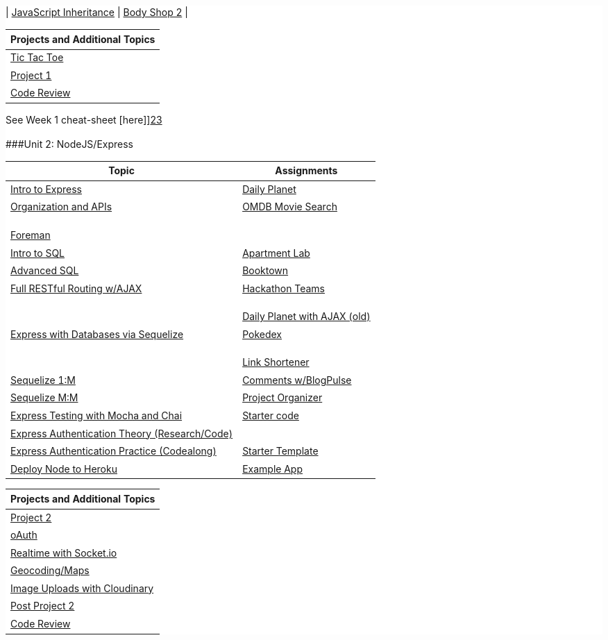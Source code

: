 | [JavaScript Inheritance][22]                                       | [Body Shop 2][1021]                                                      |

| Projects and Additional Topics |
| -------- |
| [Tic Tac Toe][1010] |
| [Project 1][1022] |
| [Code Review][1025] |

See Week 1 cheat-sheet [here]][23]

[1]: 03-internet/how-the-internet-works.md
[2]: 01-workflow/command-line/01readme.md
[3]: 01-workflow/intro-git/readme.md
[4]: 02-js-jquery/js-primitives/readme.md
[5]: 03-html-css/html-review/readme.md
[6]: 03-html-css/css-selectors/readme.md
[7]: 02-js-jquery/js-control-flow/readme.md
[9]: 03-html-css/css-box-model/readme.md
[10]: 02-js-jquery/js-functions/readme.md
[11]: 02-js-jquery/js-dom-events/readme.md
[12]: 02-js-jquery/js-callbacks-iterators/readme.md
[13]: 02-js-jquery/jquery-intro/readme.md
[14]: 02-js-jquery/jquery-plugins/readme.md
[15]: 02-js-jquery/jquery-ajax/readme.md
[16]: 03-html-css/css-responsive-design/readme.md
[17]: 03-html-css/css-bootstrap/readme.md
[18]: 09-other-topics/user-stories-wireframing/readme.md
[19]: 02-js-jquery/js-prototypes/01readme.md
[20]: 02-js-jquery/js-tdd-intro/readme.md
[21]: 02-js-jquery/js-scopes/readme.md
[22]: 02-js-jquery/js-inheritance/01readme.md
[23]: cheat-sheet.md

[900]: https://github.com/WDI-SEA/html_top_ten_movies_table
[901]: https://github.com/WDI-SEA/html_user_inputs
[902]: https://github.com/ga-students/functions-thriller-lyrics
[1000]: 03-internet/internet-lab.md
[1001]: https://github.com/WDI-SEA/command-line-murder-mystery
[1002]: https://github.com/WDI-SEA/google-shopping-conditionals-loops
[1003]: https://github.com/WDI-SEA/js-primitives
[1004]: https://github.com/davified/js-control-flow
[1005]: https://github.com/WDI-SEA/css-selectors-animal-style
[1006]: https://github.com/WDI-SEA/google-shopping-functions
[1007]: https://github.com/davified/js-functions
[1008]: https://github.com/WDI-SEA/selecting-reddit
[1009]: https://github.com/ga-students/temperature-converter-dom
[1010]: https://github.com/davified/tic-tac-toe
[1011]: https://github.com/WDI-SEA/js-callbacks-iterators
[1012]: https://github.com/WDI-SEA/iterators-reddit
[1013]: https://github.com/WDI-SEA/random-quote-jquery
[1014]: https://github.com/WDI-SEA/jquery-todo-list
[1015]: https://github.com/WDI-SEA/jquery-plugins
[1016]: https://github.com/WDI-SEA/jquery-ajax
[1017]: https://github.com/WDI-SEA/ajax-reddit-slideshow
[1018]: https://github.com/WDI-SEA/bootstrap-mockups
[1019]: 09-other-topics/user-stories-wireframing/exercise.md
[1020]: https://github.com/WDI-SEA/oop-prototype-car
[1021]: https://github.com/WDI-SEA/oop-inheritance-car
[1022]: 11-projects/project-1/readme.md
[1023]: https://github.com/ga-students/css-positioning
[1024]: https://github.com/ga-students/css-airbnb
[1025]: https://github.com/WDI-SEA/code-review
[1026]: https://github.com/ga-students/learn-git-newsroom-style


###Unit 2: NodeJS/Express

| Topic | Assignments |
| ----- | ----------- |
| [Intro to Express][101] | [Daily Planet][1100] |
| [Organization and APIs][102] <br><br> [Foreman][114] | [OMDB Movie Search][1101] |
| [Intro to SQL][103] | [Apartment Lab][1102] |
| [Advanced SQL][104] | [Booktown][1103] |
| [Full RESTful Routing w/AJAX][105] | [Hackathon Teams][1111] <br><br> [Daily Planet with AJAX (old)][1104] |
| [Express with Databases via Sequelize][106] | [Pokedex][1107] <br><br> [Link Shortener][1105] |
| [Sequelize 1:M][108] | [Comments w/BlogPulse][1108] |
| [Sequelize M:M][109] | [Project Organizer][1109] |
| [Express Testing with Mocha and Chai][112] | [Starter code][113] |
| [Express Authentication Theory (Research/Code)][110] | |
| [Express Authentication Practice (Codealong)][111] | [Starter Template][1112] |
| [Deploy Node to Heroku][107] | [Example App][1113] |

| Projects and Additional Topics |
| -------- |
| [Project 2][1106] |
| [oAuth][115] |
| [Realtime with Socket.io][117] |
| [Geocoding/Maps][116] |
| [Image Uploads with Cloudinary][118] |
| [Post Project 2][1110] |
| [Code Review][1025] |


[101]: 05-express/express-intro/01readme.md
[102]: 05-express/express-apis/01readme.md
[103]: 04-databases/sql-intro/readme.md
[104]: 04-databases/sql-advanced/readme.md
[105]: 05-express/express-ajax-crud/readme.md
[106]: 05-express/express-sequelize/readme.md
[107]: 00-config-deployment/deploy-node/readme.md
[108]: 05-express/express-1-to-many/readme.md
[109]: 05-express/express-many-to-many/readme.md
[110]: 05-express/express-auth/theory/readme.md
[111]: 05-express/express-auth/practice/readme.md
[112]: 05-express/express-mocha-testing/readme.md
[113]: https://github.com/WDI-SEA/mocha-chai-starter
[114]: 00-config-deployment/foreman/readme.md
[115]: 05-express/additional-topics/express-oauth/readme.md
[116]: 05-express/additional-topics/express-geocode/readme.md
[117]: 05-express/express-socket-io/readme.md
[118]: 05-express/additional-topics/express-cloudinary/readme.md
[1100]: https://github.com/WDI-SEA/express-daily-planet
[1101]: https://github.com/WDI-SEA/express-apis-omdb
[1102]: https://github.com/WDI-SEA/apartment-database
[1103]: https://github.com/WDI-SEA/booktown
[1104]: https://github.com/WDI-SEA/express-daily-planet-ajax
[1105]: https://github.com/WDI-SEA/link-shortener
[1106]: 11-projects/project-2/readme.md
[1107]: https://github.com/WDI-SEA/express-pokedex
[1108]: https://github.com/WDI-SEA/express-blogpulse
[1109]: https://github.com/WDI-SEA/express-project-organizer
[1110]: 11-projects/post-project-2/readme.md
[1111]: https://github.com/WDI-SEA/hackathon-teams
[1112]: https://github.com/WDI-SEA/express-authentication
[1113]: https://github.com/WDI-SEA/tacoapp
[201]: 06-ruby-rails/ruby-intro/readme.md
[202]: 06-ruby-rails/ruby-classes/readme.md
[203]: 06-ruby-rails/ruby-inheritance/readme.md
[204]: 06-ruby-rails/ruby-rspec/readme.md
[205]: 06-ruby-rails/rails-intro/readme.md
[206]: 06-ruby-rails/rails-apis/readme.md
[207]: 06-ruby-rails/rails-assets-frontend/readme.md
[208]: 06-ruby-rails/rails-auth-1-M/readme.md
[209]: 06-ruby-rails/rails-M-M/readme.md
[210]: 06-ruby-rails/rails-polymorphism/readme.md
[211]: 06-ruby-rails/additional-topics/rails-oauth/readme.md
[212]: 06-ruby-rails/additional-topics/rails-mailers/readme.md
[213]: 06-ruby-rails/additional-topics/rails-cloudinary/readme.md
[214]: 06-ruby-rails/additional-topics/ruby-jekyll/readme.md
[215]: 01-workflow/group-collab/01readme.md
[216]: 06-ruby-rails/ruby-data-scraping/readme.md
[1200]: 11-projects/project-3/readme.md
[1201]: https://github.com/WDI-SEA/ruby-exercises
[1202]: https://github.com/WDI-SEA/ruby-challenges
[1203]: https://github.com/WDI-SEA/ruby-classes
[1204]: https://github.com/WDI-SEA/rspec-testing
[1205]: https://github.com/WDI-SEA/ruby-rio-grande
[1206]: https://github.com/WDI-SEA/rails-national-parks
[1207]: https://github.com/WDI-SEA/nokogiri-cli-tool
[1208]: https://github.com/WDI-SEA/front-end-hackathon
[1209]: https://github.com/WDI-SEA/link-board
[1210]: https://github.com/WDI-SEA/link-board/blob/master/part2.md
[1211]: https://github.com/WDI-SEA/rails-national-parks/blob/master/part2.md
[1212]: https://github.com/WDI-SEA/js-jquery-review
[301]: 07-angular/angular-intro/readme.md
[302]: 07-angular/angular-directives-filters/readme.md
[303]: 07-angular/angular-animation/readme.md
[304]: 07-angular/angular-bootstrap-directives/readme.md
[305]: 07-angular/angular-http/readme.md
[306]: 07-angular/angular-services/readme.md
[307]: 07-angular/angular-routing/readme.md
[308]: 08-cs/cs-algorithm-complexity/readme.md
[309]: 04-databases/mongo-intro/readme.md
[310]: 05-express/express-mongoose/readme.md
[311]: 05-express/express-jwt/readme.md
[312]: 08-cs/cs-stacks-queues/readme.md
[313]: 07-angular/angular-express/readme.md
[314]: https://github.com/WDI-SEA/fly-on-angular
[315]: 07-angular/angular-authentication/readme.md
[316]: https://github.com/WDI-SEA/angular-recipes
[317]: 08-cs/cs-ruby-linked-list/readme.md
[318]: 08-cs/cs-ruby-linked-list-2/readme.md
[319]: 07-angular/angular-custom-filters/readme.md
[320]: 07-angular/angular-custom-directives/readme.md
[321]: 08-cs/cs-ruby-bucket-sort/readme.md
[322]: 08-cs/cs-ruby-bubble-sort/readme.md
[323]: 08-cs/cs-ruby-mergesort/readme.md
[324]: 08-cs/cs-ruby-quicksort/readme.md
[325]: 08-cs/cs-sorting/readme.md
[326]: 08-cs/cs-hashmaps/readme.md
[327]: 08-cs/cs-trees-data-structures/readme.md
[328]: 10-react/react-intro/readme.md
[329]: 10-react/react-gulp-browserify/readme.md
[330]: 10-react/react-router/readme.md
[331]: https://github.com/WDI-SEA/react-omdb
[332]: 10-react/react-animations/readme.md
[1300]: https://github.com/WDI-SEA/angular-calculator
[1301]: https://github.com/WDI-SEA/fruits-and-veggies
[1302]: https://github.com/WDI-SEA/angular-giphy
[1303]: https://github.com/WDI-SEA/angular-reddit-dashboard
[1304]: 11-projects/project-4/readme.md
[1305]: https://github.com/WDI-SEA/angular-route-those-views
[1306]: http://codepen.io/bhague1281/pen/EKyMVz
[1307]: http://codepen.io/bhague1281/pen/aNZPrq
[1308]: 08-cs/teaser-js-array-flatten/readme.md
[1309]: 08-cs/teaser-ruby-binary-search/readme.md
[1310]: https://github.com/WDI-SEA/restful-api
[1311]: 08-cs/cs-ruby-bracket-stacks/readme.md
[1312]: 11-projects/mean-hackathon/readme.md
[1313]: https://github.com/WDI-SEA/angular-filters
[1314]: https://github.com/WDI-SEA/angular-directives
[1315]: https://github.com/WDI-SEA/interview-questions
[1316]: https://github.com/WDI-SEA/react-stopwatch
[1317]: https://github.com/WDI-SEA/react-yearbook